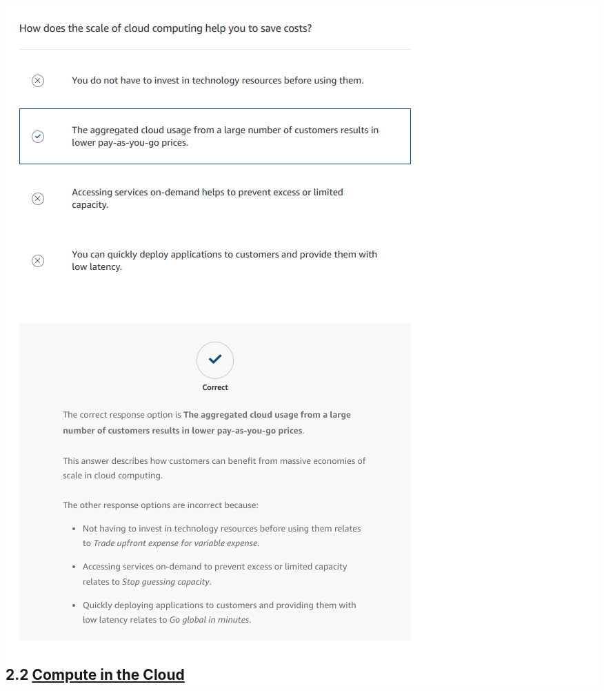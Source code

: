 ![Quiz](./media/c2_1_3_Q3.png)

## 2.2 [Compute in the Cloud](https://aws.amazon.com/products/compute)
